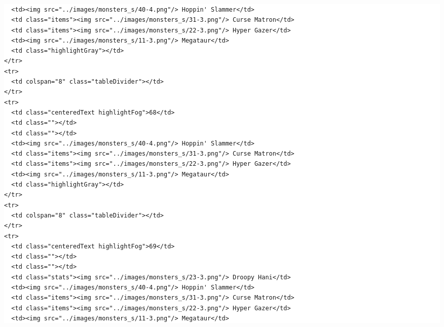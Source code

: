       <td><img src="../images/monsters_s/40-4.png"/> Hoppin' Slammer</td>
      <td class="items"><img src="../images/monsters_s/31-3.png"/> Curse Matron</td>
      <td class="items"><img src="../images/monsters_s/22-3.png"/> Hyper Gazer</td>
      <td><img src="../images/monsters_s/11-3.png"/> Megataur</td>
      <td class="highlightGray"></td>
    </tr>
    <tr>
      <td colspan="8" class="tableDivider"></td>
    </tr>
    <tr>
      <td class="centeredText highlightFog">68</td>
      <td class=""></td>
      <td class=""></td>
      <td><img src="../images/monsters_s/40-4.png"/> Hoppin' Slammer</td>
      <td class="items"><img src="../images/monsters_s/31-3.png"/> Curse Matron</td>
      <td class="items"><img src="../images/monsters_s/22-3.png"/> Hyper Gazer</td>
      <td><img src="../images/monsters_s/11-3.png"/> Megataur</td>
      <td class="highlightGray"></td>
    </tr>
    <tr>
      <td colspan="8" class="tableDivider"></td>
    </tr>
    <tr>
      <td class="centeredText highlightFog">69</td>
      <td class=""></td>
      <td class=""></td>
      <td class="stats"><img src="../images/monsters_s/23-3.png"/> Droopy Hani</td>
      <td><img src="../images/monsters_s/40-4.png"/> Hoppin' Slammer</td>
      <td class="items"><img src="../images/monsters_s/31-3.png"/> Curse Matron</td>
      <td class="items"><img src="../images/monsters_s/22-3.png"/> Hyper Gazer</td>
      <td><img src="../images/monsters_s/11-3.png"/> Megataur</td>
